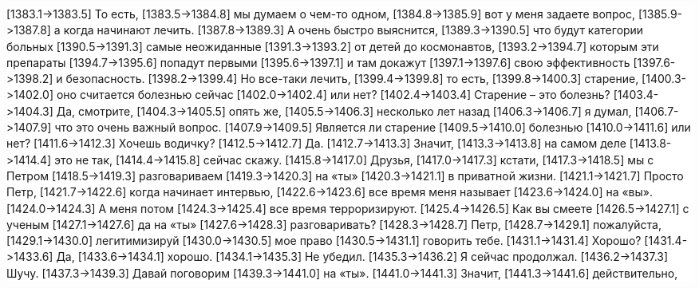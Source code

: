 [1383.1->1383.5]  То есть,
[1383.5->1384.8]  мы думаем о чем-то одном,
[1384.8->1385.9]  вот у меня задаете вопрос,
[1385.9->1387.8]  а когда начинают лечить.
[1387.8->1389.3]  А очень быстро выяснится,
[1389.3->1390.5]  что будут категории больных
[1390.5->1391.3]  самые неожиданные
[1391.3->1393.2]  от детей до космонавтов,
[1393.2->1394.7]  которым эти препараты
[1394.7->1395.6]  попадут первыми
[1395.6->1397.1]  и там докажут
[1397.1->1397.6]  свою эффективность
[1397.6->1398.2]  и безопасность.
[1398.2->1399.4]  Но все-таки лечить,
[1399.4->1399.8]  то есть,
[1399.8->1400.3]  старение,
[1400.3->1402.0]  оно считается болезнью сейчас
[1402.0->1402.4]  или нет?
[1402.4->1403.4]  Старение – это болезнь?
[1403.4->1404.3]  Да, смотрите,
[1404.3->1405.5]  опять же,
[1405.5->1406.3]  несколько лет назад
[1406.3->1406.7]  я думал,
[1406.7->1407.9]  что это очень важный вопрос.
[1407.9->1409.5]  Является ли старение
[1409.5->1410.0]  болезнью
[1410.0->1411.6]  или нет?
[1411.6->1412.3]  Хочешь водичку?
[1412.5->1412.7]  Да.
[1412.7->1413.3]  Значит,
[1413.3->1413.8]  на самом деле
[1413.8->1414.4]  это не так,
[1414.4->1415.8]  сейчас скажу.
[1415.8->1417.0]  Друзья,
[1417.0->1417.3]  кстати,
[1417.3->1418.5]  мы с Петром
[1418.5->1419.3]  разговариваем
[1419.3->1420.3]  на «ты»
[1420.3->1421.1]  в приватной жизни.
[1421.1->1421.7]  Просто Петр,
[1421.7->1422.6]  когда начинает интервью,
[1422.6->1423.6]  все время меня называет
[1423.6->1424.0]  на «вы».
[1424.0->1424.3]  А меня потом
[1424.3->1425.4]  все время терроризируют.
[1425.4->1426.5]  Как вы смеете
[1426.5->1427.1]  с ученым
[1427.1->1427.6]  да на «ты»
[1427.6->1428.3]  разговаривать?
[1428.3->1428.7]  Петр,
[1428.7->1429.1]  пожалуйста,
[1429.1->1430.0]  легитимизируй
[1430.0->1430.5]  мое право
[1430.5->1431.1]  говорить тебе.
[1431.1->1431.4]  Хорошо?
[1431.4->1433.6]  Да,
[1433.6->1434.1]  хорошо.
[1434.1->1435.3]  Не убедил.
[1435.3->1436.2]  Я сейчас продолжал.
[1436.2->1437.3]  Шучу.
[1437.3->1439.3]  Давай поговорим
[1439.3->1441.0]  на «ты».
[1441.0->1441.3]  Значит,
[1441.3->1441.6]  действительно,